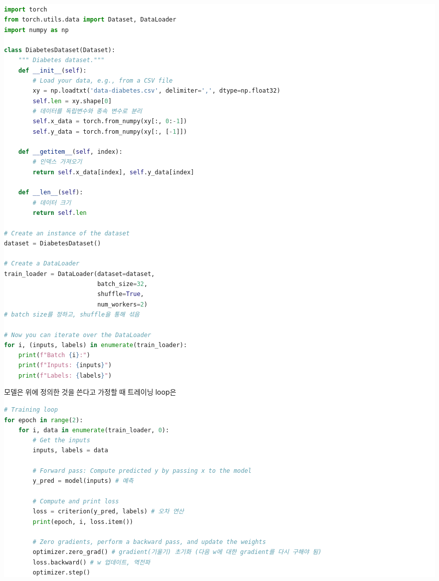 ```python
import torch
from torch.utils.data import Dataset, DataLoader
import numpy as np

class DiabetesDataset(Dataset):
    """ Diabetes dataset."""
    def __init__(self):
        # Load your data, e.g., from a CSV file
        xy = np.loadtxt('data-diabetes.csv', delimiter=',', dtype=np.float32)
        self.len = xy.shape[0]
        # 데이터를 독립변수와 종속 변수로 분리
        self.x_data = torch.from_numpy(xy[:, 0:-1])
        self.y_data = torch.from_numpy(xy[:, [-1]])

    def __getitem__(self, index):
	    # 인덱스 가져오기
        return self.x_data[index], self.y_data[index]

    def __len__(self):
	    # 데이터 크기
        return self.len

# Create an instance of the dataset
dataset = DiabetesDataset()

# Create a DataLoader
train_loader = DataLoader(dataset=dataset,
                          batch_size=32,
                          shuffle=True,
                          num_workers=2)
# batch size를 정하고, shuffle을 통해 섞음

# Now you can iterate over the DataLoader
for i, (inputs, labels) in enumerate(train_loader):
    print(f"Batch {i}:")
    print(f"Inputs: {inputs}")
    print(f"Labels: {labels}")
```
모델은 위에 정의한 것을 쓴다고 가정할 때
트레이닝 loop은
```python
# Training loop
for epoch in range(2):
    for i, data in enumerate(train_loader, 0):
        # Get the inputs
        inputs, labels = data

        # Forward pass: Compute predicted y by passing x to the model
        y_pred = model(inputs) # 예측

        # Compute and print loss
        loss = criterion(y_pred, labels) # 오차 연산
        print(epoch, i, loss.item())

        # Zero gradients, perform a backward pass, and update the weights
        optimizer.zero_grad() # gradient(기울기) 초기화 (다음 w에 대한 gradient를 다시 구해야 됨)
        loss.backward() # w 업데이트, 역전파
        optimizer.step()
```
